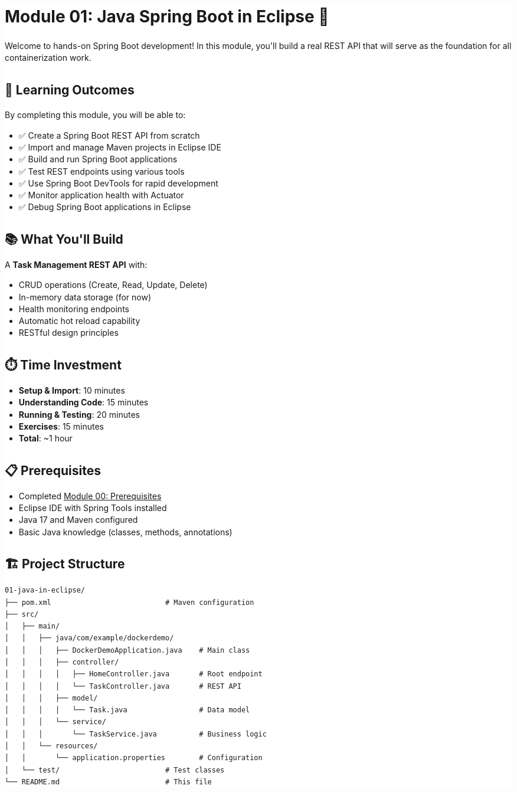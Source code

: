 # Module 01: Java Spring Boot in Eclipse 🚀

Welcome to hands-on Spring Boot development! In this module, you'll build a real REST API that will serve as the foundation for all containerization work.

## 🎯 Learning Outcomes

By completing this module, you will be able to:

- ✅ Create a Spring Boot REST API from scratch
- ✅ Import and manage Maven projects in Eclipse IDE
- ✅ Build and run Spring Boot applications
- ✅ Test REST endpoints using various tools
- ✅ Use Spring Boot DevTools for rapid development
- ✅ Monitor application health with Actuator
- ✅ Debug Spring Boot applications in Eclipse

## 📚 What You'll Build

A **Task Management REST API** with:

- CRUD operations (Create, Read, Update, Delete)
- In-memory data storage (for now)
- Health monitoring endpoints
- Automatic hot reload capability
- RESTful design principles

## ⏱️ Time Investment

- **Setup & Import**: 10 minutes
- **Understanding Code**: 15 minutes
- **Running & Testing**: 20 minutes
- **Exercises**: 15 minutes
- **Total**: ~1 hour

## 📋 Prerequisites

- Completed [Module 00: Prerequisites](../00-prerequisites/prerequisites-setup.md)
- Eclipse IDE with Spring Tools installed
- Java 17 and Maven configured
- Basic Java knowledge (classes, methods, annotations)

## 🏗️ Project Structure

```
01-java-in-eclipse/
├── pom.xml                           # Maven configuration
├── src/
│   ├── main/
│   │   ├── java/com/example/dockerdemo/
│   │   │   ├── DockerDemoApplication.java    # Main class
│   │   │   ├── controller/
│   │   │   │   ├── HomeController.java       # Root endpoint
│   │   │   │   └── TaskController.java       # REST API
│   │   │   ├── model/
│   │   │   │   └── Task.java                 # Data model
│   │   │   └── service/
│   │   │       └── TaskService.java          # Business logic
│   │   └── resources/
│   │       └── application.properties        # Configuration
│   └── test/                         # Test classes
└── README.md                         # This file
```